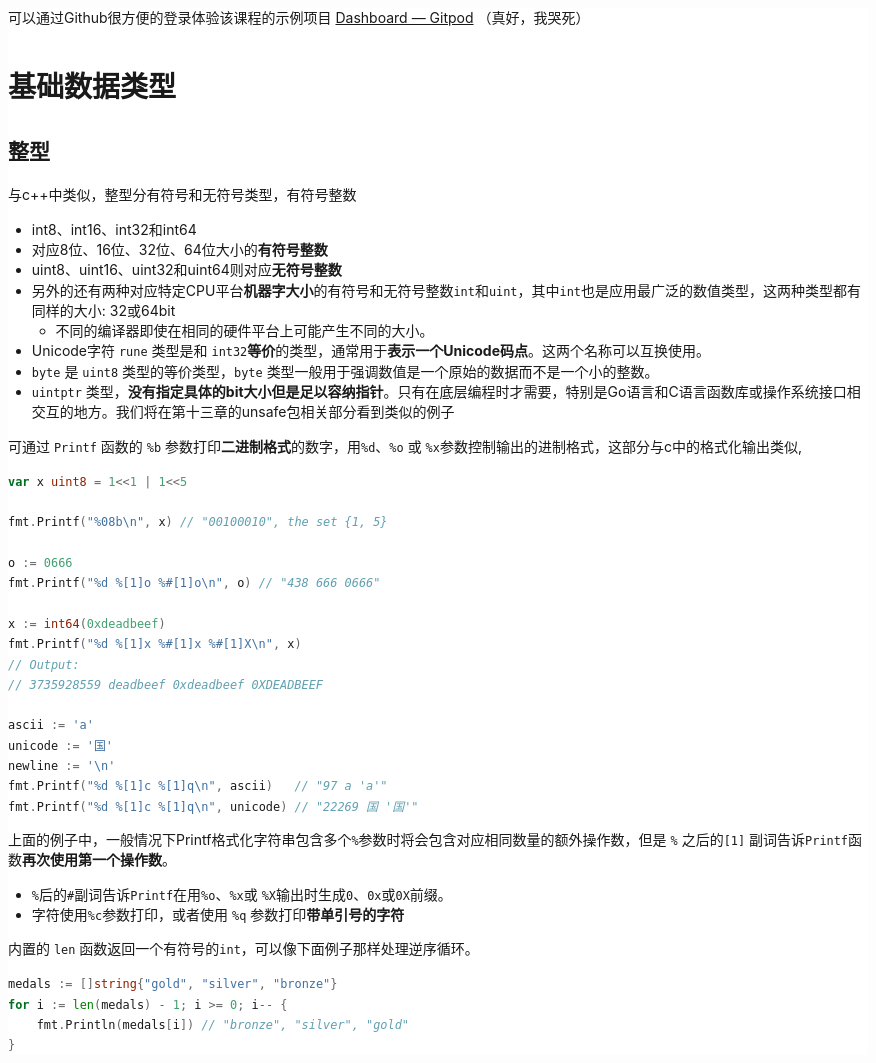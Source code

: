 可以通过Github很方便的登录体验该课程的示例项目 [Dashboard — Gitpod](https://gitpod.io/#github.com/wangkechun/go-by-example) （真好，我哭死）

# 基础数据类型

## 整型

与c++中类似，整型分有符号和无符号类型，有符号整数

- int8、int16、int32和int64
- 对应8位、16位、32位、64位大小的**有符号整数**
- uint8、uint16、uint32和uint64则对应**无符号整数**
- 另外的还有两种对应特定CPU平台**机器字大小**的有符号和无符号整数`int`和`uint`，其中`int`也是应用最广泛的数值类型，这两种类型都有同样的大小: 32或64bit
  - 不同的编译器即使在相同的硬件平台上可能产生不同的大小。
- Unicode字符 `rune` 类型是和 `int32`**等价**的类型，通常用于**表示一个Unicode码点**。这两个名称可以互换使用。
- `byte` 是 `uint8` 类型的等价类型，`byte` 类型一般用于强调数值是一个原始的数据而不是一个小的整数。
- `uintptr` 类型，**没有指定具体的bit大小但是足以容纳指针**。只有在底层编程时才需要，特别是Go语言和C语言函数库或操作系统接口相交互的地方。我们将在第十三章的unsafe包相关部分看到类似的例子

可通过 `Printf` 函数的 `%b` 参数打印**二进制格式**的数字，用`%d`、`%o` 或 `%x`参数控制输出的进制格式，这部分与c中的格式化输出类似,

```go
var x uint8 = 1<<1 | 1<<5

fmt.Printf("%08b\n", x) // "00100010", the set {1, 5}

o := 0666
fmt.Printf("%d %[1]o %#[1]o\n", o) // "438 666 0666"

x := int64(0xdeadbeef)
fmt.Printf("%d %[1]x %#[1]x %#[1]X\n", x)
// Output:
// 3735928559 deadbeef 0xdeadbeef 0XDEADBEEF

ascii := 'a'
unicode := '国'
newline := '\n'
fmt.Printf("%d %[1]c %[1]q\n", ascii)   // "97 a 'a'"
fmt.Printf("%d %[1]c %[1]q\n", unicode) // "22269 国 '国'"
```

上面的例子中，一般情况下Printf格式化字符串包含多个`%`参数时将会包含对应相同数量的额外操作数，但是 `%` 之后的`[1]` 副词告诉`Printf`函数**再次使用第一个操作数**。

- `%`后的`#`副词告诉`Printf`在用`%o`、`%x`或 `%X`输出时生成`0`、`0x`或`0X`前缀。
- 字符使用`%c`参数打印，或者使用 `%q` 参数打印**带单引号的字符**

内置的 `len` 函数返回一个有符号的`int`，可以像下面例子那样处理逆序循环。

```go
medals := []string{"gold", "silver", "bronze"}
for i := len(medals) - 1; i >= 0; i-- {
    fmt.Println(medals[i]) // "bronze", "silver", "gold"
}
```
